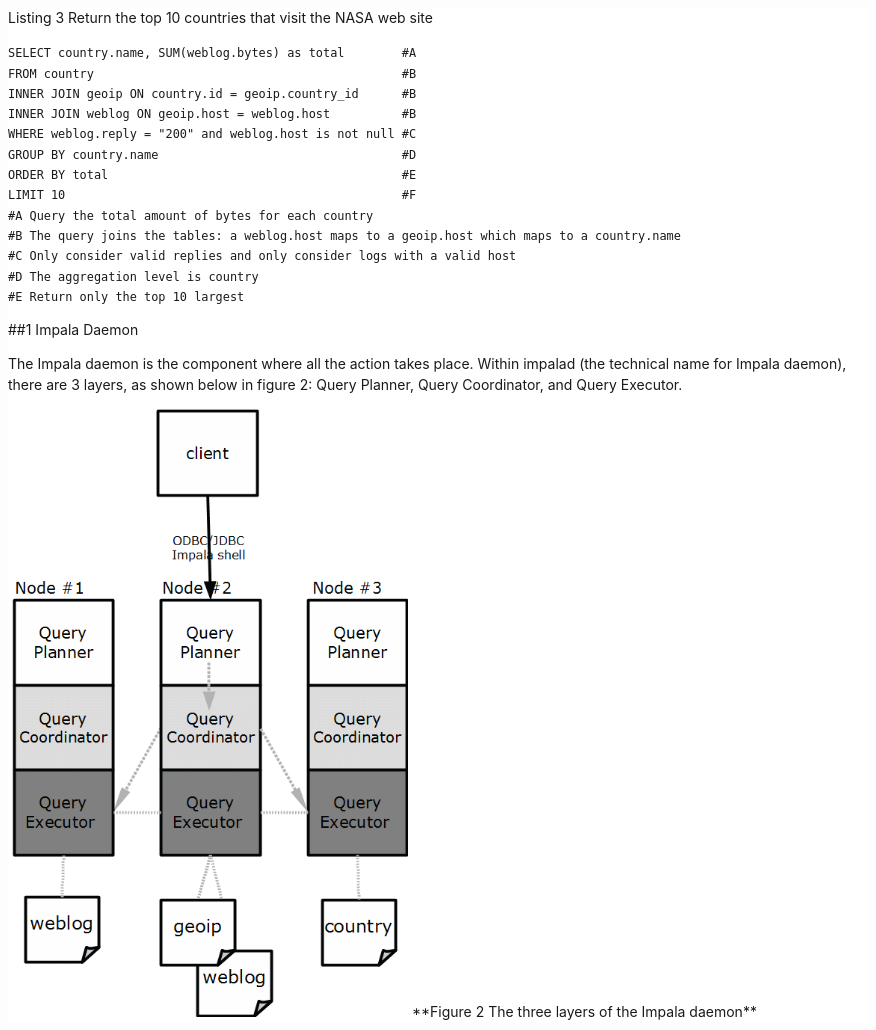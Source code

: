 Listing 3 Return the top 10 countries that visit the NASA web site
  
	SELECT country.name, SUM(weblog.bytes) as total        #A
	FROM country                                           #B
	INNER JOIN geoip ON country.id = geoip.country_id      #B
	INNER JOIN weblog ON geoip.host = weblog.host	       #B
	WHERE weblog.reply = "200" and weblog.host is not null #C
	GROUP BY country.name                                  #D
	ORDER BY total                                         #E
	LIMIT 10                                               #F
	#A Query the total amount of bytes for each country
	#B The query joins the tables: a weblog.host maps to a geoip.host which maps to a country.name 
	#C Only consider valid replies and only consider logs with a valid host
	#D The aggregation level is country
	#E Return only the top 10 largest

##<a name="daemon">1 Impala Daemon</a>

The Impala daemon is the component where all the action takes place. Within impalad (the technical name for Impala daemon), there are 3 layers, as shown below in figure 2: Query Planner, Query Coordinator, and Query Executor.
 
<img src="/images/ImpalaArchitecture/Daemon.gif" alt="Impala Daemon" width="400px"/>
**Figure 2 The three layers of the Impala daemon**
